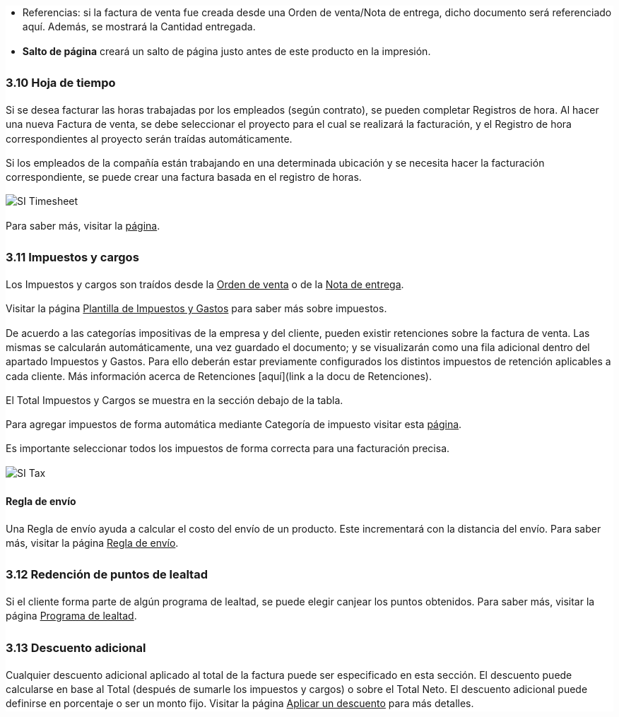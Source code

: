 * Referencias: si la factura de venta fue creada desde una Orden de venta/Nota de entrega, dicho documento será referenciado aquí. Además, se mostrará la Cantidad entregada.

* **Salto de página** creará un salto de página justo antes de este producto en la impresión.

### 3.10 Hoja de tiempo

Si se desea facturar las horas trabajadas por los empleados (según contrato), se pueden completar Registros de hora. Al hacer una nueva Factura de venta, se debe seleccionar el proyecto para el cual se realizará la facturación, y el Registro de hora correspondientes al proyecto serán traídas automáticamente.

Si los empleados de la compañía están trabajando en una determinada ubicación y se necesita hacer la facturación correspondiente, se puede crear una factura basada en el registro de horas.

![SI Timesheet](/docs/assets/img/accounts/si-timesheet.png)

Para saber más, visitar la [página](/docs/user/manual/es/projects/sales-invoice-from-timesheet).

### 3.11 Impuestos y cargos
Los Impuestos y cargos son traídos desde la [Orden de venta](/docs/user/manual/es/selling/sales-order) o de la [Nota de entrega](/docs/user/manual/es/stock/delivery-note).

Visitar la página [Plantilla de Impuestos y Gastos](/docs/user/manual/es/selling/sales-taxes-and-charges-template) para saber más sobre impuestos.

De acuerdo a las categorías impositivas de la empresa y del cliente, pueden existir retenciones sobre la factura de venta. Las mismas se calcularán automáticamente, una vez guardado el documento; y se visualizarán como una fila adicional dentro del apartado Impuestos y Gastos. Para ello deberán estar previamente configurados los distintos impuestos de retención aplicables a cada cliente. Más información acerca de Retenciones [aquí](link a la docu de Retenciones).

El Total Impuestos y Cargos se muestra en la sección debajo de la tabla.

Para agregar impuestos de forma automática mediante Categoría de impuesto visitar esta [página](/docs/user/manual/es/accounts/tax-category).

Es importante seleccionar todos los impuestos de forma correcta para una facturación precisa.

![SI Tax](/docs/assets/img/accounts/si-tax.png)

#### Regla de envío
Una Regla de envío ayuda a calcular el costo del envío de un producto. Este incrementará con la distancia del envío. Para saber más, visitar la página [Regla de envío](/docs/user/manual/en/selling/shipping-rule).

### 3.12 Redención de puntos de lealtad

Si el cliente forma parte de algún programa de lealtad, se puede elegir canjear los puntos obtenidos. Para saber más, visitar la página [Programa de lealtad](/docs/user/manual/es/accounts/loyalty-program).

### 3.13 Descuento adicional
Cualquier descuento adicional aplicado al total de la factura puede ser especificado en esta sección. El descuento puede calcularse en base al Total (después de sumarle los impuestos y cargos) o sobre el Total Neto. El descuento adicional puede definirse en porcentaje o ser un monto fijo.
Visitar la página [Aplicar un descuento](/docs/user/manual/es/selling/articles/applying-discount) para más detalles.
